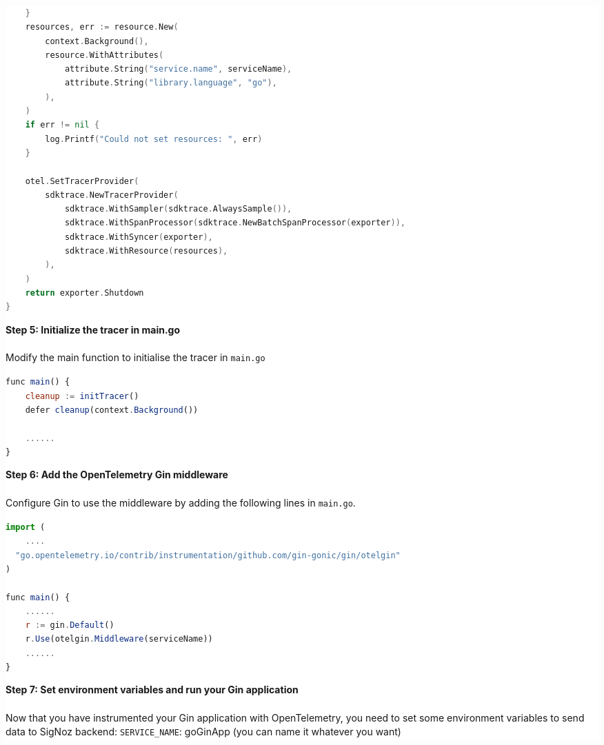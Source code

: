 ```go
	}
	resources, err := resource.New(
		context.Background(),
		resource.WithAttributes(
			attribute.String("service.name", serviceName),
			attribute.String("library.language", "go"),
		),
	)
	if err != nil {
		log.Printf("Could not set resources: ", err)
	}

	otel.SetTracerProvider(
		sdktrace.NewTracerProvider(
			sdktrace.WithSampler(sdktrace.AlwaysSample()),
			sdktrace.WithSpanProcessor(sdktrace.NewBatchSpanProcessor(exporter)),
			sdktrace.WithSyncer(exporter),
			sdktrace.WithResource(resources),
		),
	)
	return exporter.Shutdown
}
```

**Step 5:  Initialize the tracer in main.go**<br></br>
Modify the main function to initialise the tracer  in `main.go`

```jsx
func main() {
	cleanup := initTracer()
	defer cleanup(context.Background())

	......
}
```

**Step 6:  Add the OpenTelemetry Gin middleware**<br></br>
Configure Gin to use the middleware by adding the following lines in `main.go`.

```jsx
import (
	....
  "go.opentelemetry.io/contrib/instrumentation/github.com/gin-gonic/gin/otelgin"
)

func main() {
	......
	r := gin.Default()
	r.Use(otelgin.Middleware(serviceName))
	......
}
```

**Step 7: Set environment variables and run your Gin application**<br></br>
Now that you have instrumented your Gin application with OpenTelemetry, you need to set some environment variables to send data to SigNoz backend:
`SERVICE_NAME`: goGinApp (you can name it whatever you want)
